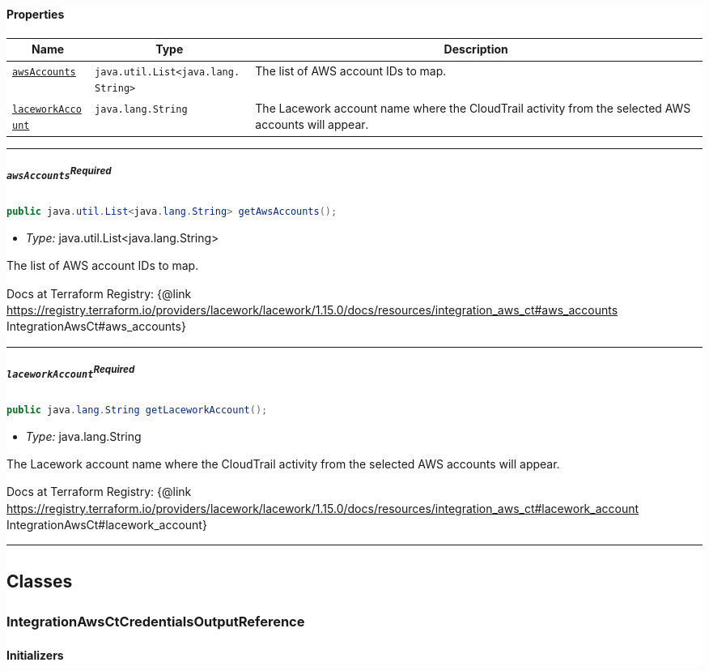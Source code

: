 #### Properties <a name="Properties" id="Properties"></a>

| **Name** | **Type** | **Description** |
| --- | --- | --- |
| <code><a href="#rhizo-co-terraform-provider-lacework.integrationAwsCt.IntegrationAwsCtOrgAccountMappingsMapping.property.awsAccounts">awsAccounts</a></code> | <code>java.util.List<java.lang.String></code> | The list of AWS account IDs to map. |
| <code><a href="#rhizo-co-terraform-provider-lacework.integrationAwsCt.IntegrationAwsCtOrgAccountMappingsMapping.property.laceworkAccount">laceworkAccount</a></code> | <code>java.lang.String</code> | The Lacework account name where the CloudTrail activity from the selected AWS accounts will appear. |

---

##### `awsAccounts`<sup>Required</sup> <a name="awsAccounts" id="rhizo-co-terraform-provider-lacework.integrationAwsCt.IntegrationAwsCtOrgAccountMappingsMapping.property.awsAccounts"></a>

```java
public java.util.List<java.lang.String> getAwsAccounts();
```

- *Type:* java.util.List<java.lang.String>

The list of AWS account IDs to map.

Docs at Terraform Registry: {@link https://registry.terraform.io/providers/lacework/lacework/1.15.0/docs/resources/integration_aws_ct#aws_accounts IntegrationAwsCt#aws_accounts}

---

##### `laceworkAccount`<sup>Required</sup> <a name="laceworkAccount" id="rhizo-co-terraform-provider-lacework.integrationAwsCt.IntegrationAwsCtOrgAccountMappingsMapping.property.laceworkAccount"></a>

```java
public java.lang.String getLaceworkAccount();
```

- *Type:* java.lang.String

The Lacework account name where the CloudTrail activity from the selected AWS accounts will appear.

Docs at Terraform Registry: {@link https://registry.terraform.io/providers/lacework/lacework/1.15.0/docs/resources/integration_aws_ct#lacework_account IntegrationAwsCt#lacework_account}

---

## Classes <a name="Classes" id="Classes"></a>

### IntegrationAwsCtCredentialsOutputReference <a name="IntegrationAwsCtCredentialsOutputReference" id="rhizo-co-terraform-provider-lacework.integrationAwsCt.IntegrationAwsCtCredentialsOutputReference"></a>

#### Initializers <a name="Initializers" id="rhizo-co-terraform-provider-lacework.integrationAwsCt.IntegrationAwsCtCredentialsOutputReference.Initializer"></a>
